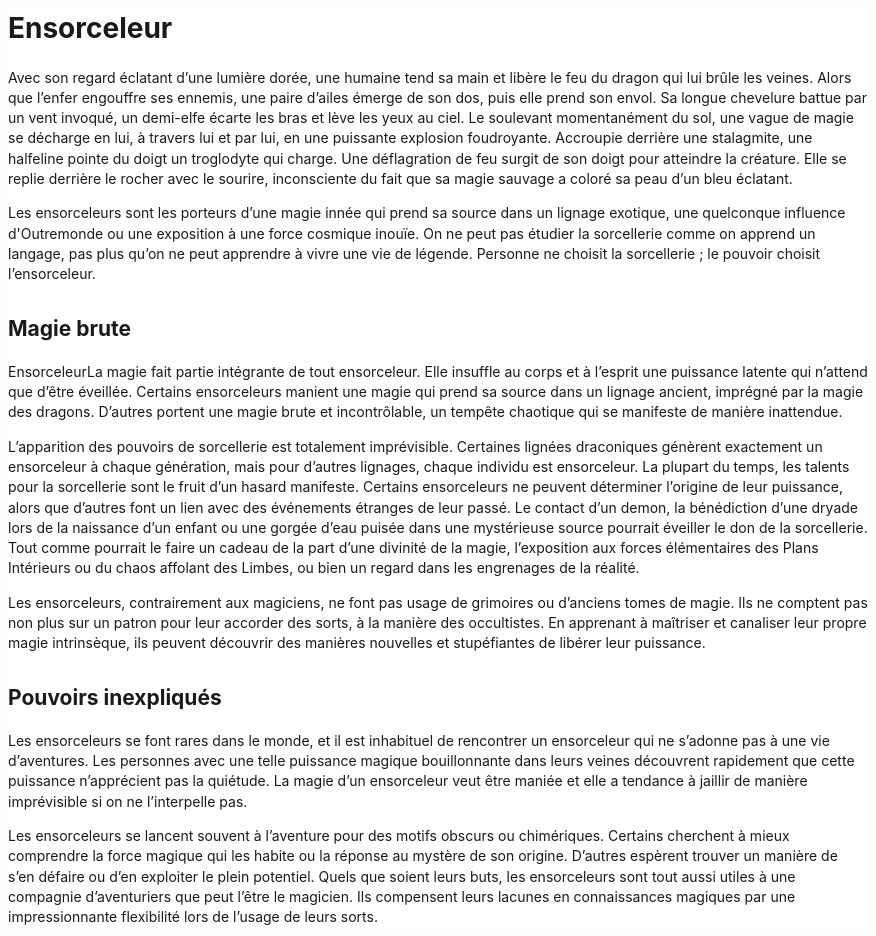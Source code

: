 # Ensorceleur

Avec son regard éclatant d’une lumière dorée, une humaine tend sa main et libère le feu du dragon qui lui brûle les veines. Alors que l’enfer engouffre ses ennemis, une paire d’ailes émerge de son dos, puis elle prend son envol. Sa longue chevelure battue par un vent invoqué, un demi-elfe écarte les bras et lève les yeux au ciel. Le soulevant momentanément du sol, une vague de magie se décharge en lui, à travers lui et par lui, en une puissante explosion foudroyante. Accroupie derrière une stalagmite, une halfeline pointe du doigt un troglodyte qui charge. Une déflagration de feu surgit de son doigt pour atteindre la créature. Elle se replie derrière le rocher avec le sourire, inconsciente du fait que sa magie sauvage a coloré sa peau d’un bleu éclatant.

Les ensorceleurs sont les porteurs d’une magie innée qui prend sa source dans un lignage exotique, une quelconque influence d'Outremonde ou une exposition à une force cosmique inouïe. On ne peut pas étudier la sorcellerie comme on apprend un langage, pas plus qu’on ne peut apprendre à vivre une vie de légende. Personne ne choisit la sorcellerie ; le pouvoir choisit l’ensorceleur.

## Magie brute
EnsorceleurLa magie fait partie intégrante de tout ensorceleur. Elle insuffle au corps et à l’esprit une puissance latente qui n’attend que d’être éveillée. Certains ensorceleurs manient une magie qui prend sa source dans un lignage ancient, imprégné par la magie des dragons. D’autres portent une magie brute et incontrôlable, un tempête chaotique qui se manifeste de manière inattendue.

L’apparition des pouvoirs de sorcellerie est totalement imprévisible. Certaines lignées draconiques génèrent exactement un ensorceleur à chaque génération, mais pour d’autres lignages, chaque individu est ensorceleur. La plupart du temps, les talents pour la sorcellerie sont le fruit d’un hasard manifeste. Certains ensorceleurs ne peuvent déterminer l’origine de leur puissance, alors que d’autres font un lien avec des événements étranges de leur passé. Le contact d’un demon, la bénédiction d’une dryade lors de la naissance d’un enfant ou une gorgée d’eau puisée dans une mystérieuse source pourrait éveiller le don de la sorcellerie. Tout comme pourrait le faire un cadeau de la part d’une divinité de la magie, l’exposition aux forces élémentaires des Plans Intérieurs ou du chaos affolant des Limbes, ou bien un regard dans les engrenages de la réalité.

Les ensorceleurs, contrairement aux magiciens, ne font pas usage de grimoires ou d’anciens tomes de magie. Ils ne comptent pas non plus sur un patron pour leur accorder des sorts, à la manière des occultistes. En apprenant à maîtriser et canaliser leur propre magie intrinsèque, ils peuvent découvrir des manières nouvelles et stupéfiantes de libérer leur puissance.

## Pouvoirs inexpliqués
Les ensorceleurs se font rares dans le monde, et il est inhabituel de rencontrer un ensorceleur qui ne s’adonne pas à une vie d’aventures. Les personnes avec une telle puissance magique bouillonnante dans leurs veines découvrent rapidement que cette puissance n’apprécient pas la quiétude. La magie d’un ensorceleur veut être maniée et elle a tendance à jaillir de manière imprévisible si on ne l’interpelle pas.

Les ensorceleurs se lancent souvent à l’aventure pour des motifs obscurs ou chimériques. Certains cherchent à mieux comprendre la force magique qui les habite ou la réponse au mystère de son origine. D’autres espèrent trouver un manière de s’en défaire ou d’en exploiter le plein potentiel. Quels que soient leurs buts, les ensorceleurs sont tout aussi utiles à une compagnie d’aventuriers que peut l’être le magicien. Ils compensent leurs lacunes en connaissances magiques par une impressionnante flexibilité lors de l’usage de leurs sorts.
